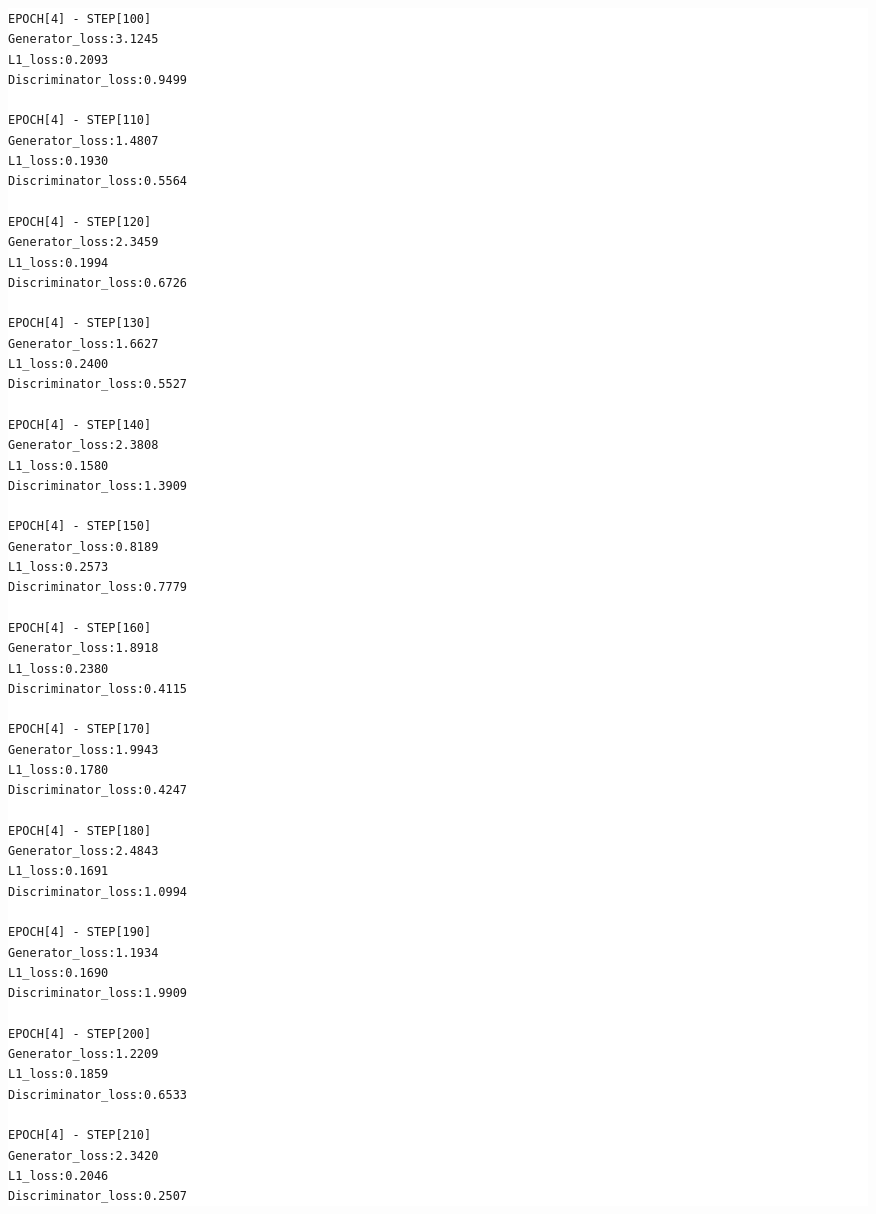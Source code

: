     EPOCH[4] - STEP[100]                     
    Generator_loss:3.1245                     
    L1_loss:0.2093                     
    Discriminator_loss:0.9499
    
    EPOCH[4] - STEP[110]                     
    Generator_loss:1.4807                     
    L1_loss:0.1930                     
    Discriminator_loss:0.5564
    
    EPOCH[4] - STEP[120]                     
    Generator_loss:2.3459                     
    L1_loss:0.1994                     
    Discriminator_loss:0.6726
    
    EPOCH[4] - STEP[130]                     
    Generator_loss:1.6627                     
    L1_loss:0.2400                     
    Discriminator_loss:0.5527
    
    EPOCH[4] - STEP[140]                     
    Generator_loss:2.3808                     
    L1_loss:0.1580                     
    Discriminator_loss:1.3909
    
    EPOCH[4] - STEP[150]                     
    Generator_loss:0.8189                     
    L1_loss:0.2573                     
    Discriminator_loss:0.7779
    
    EPOCH[4] - STEP[160]                     
    Generator_loss:1.8918                     
    L1_loss:0.2380                     
    Discriminator_loss:0.4115
    
    EPOCH[4] - STEP[170]                     
    Generator_loss:1.9943                     
    L1_loss:0.1780                     
    Discriminator_loss:0.4247
    
    EPOCH[4] - STEP[180]                     
    Generator_loss:2.4843                     
    L1_loss:0.1691                     
    Discriminator_loss:1.0994
    
    EPOCH[4] - STEP[190]                     
    Generator_loss:1.1934                     
    L1_loss:0.1690                     
    Discriminator_loss:1.9909
    
    EPOCH[4] - STEP[200]                     
    Generator_loss:1.2209                     
    L1_loss:0.1859                     
    Discriminator_loss:0.6533
    
    EPOCH[4] - STEP[210]                     
    Generator_loss:2.3420                     
    L1_loss:0.2046                     
    Discriminator_loss:0.2507
    